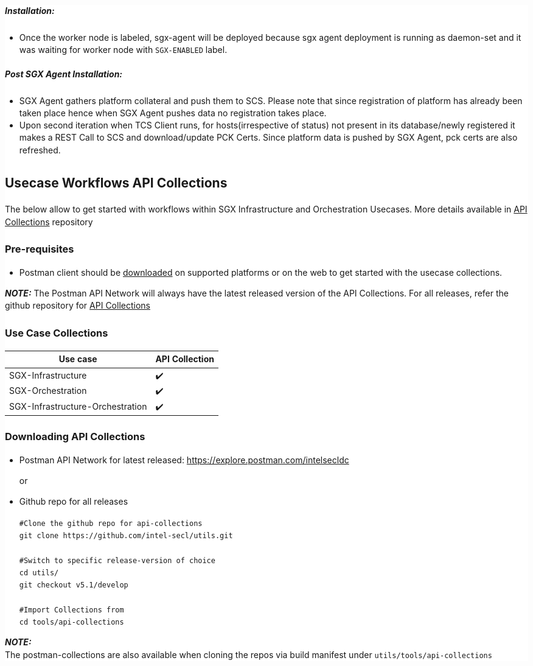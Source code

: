 ##### Installation:

- Once the worker node is labeled, sgx-agent will be deployed because sgx agent deployment is running as daemon-set and it was waiting for worker node with `SGX-ENABLED` label.

##### Post SGX Agent Installation:

- SGX Agent gathers platform collateral and push them to SCS. Please note that since registration of platform has already been taken place hence when SGX Agent pushes data no registration takes place.
- Upon second iteration when TCS Client runs, for hosts(irrespective of status) not present in its database/newly registered it makes a REST Call to SCS and download/update PCK Certs. Since platform data is pushed by SGX Agent, pck certs are also refreshed.

## Usecase Workflows API Collections

The below allow to get started with workflows within SGX Infrastructure and Orchestration Usecases. More details available in [API Collections](https://github.com/intel-secl/utils/tree/v5.1/develop/tools/api-collections) repository

### Pre-requisites

* Postman client should be [downloaded](https://www.postman.com/downloads/) on supported platforms or on the web to get started with the usecase collections.

**_NOTE:_** 
    The Postman API Network will always have the latest released version of the API Collections. For all releases, refer the github repository for [API Collections](https://github.com/intel-secl/utils/tree/v5.1/develop/tools/api-collections)

### Use Case Collections

| Use case                          | API Collection     |
| --------------------------------- | ------------------ |
| SGX-Infrastructure                |      ✔️            |
| SGX-Orchestration                 |      ✔️            |
| SGX-Infrastructure-Orchestration  |      ✔️            |    


### Downloading API Collections

* Postman API Network for latest released: https://explore.postman.com/intelsecldc

  or 

* Github repo for all releases

  ```shell
  #Clone the github repo for api-collections
  git clone https://github.com/intel-secl/utils.git
  
  #Switch to specific release-version of choice
  cd utils/
  git checkout v5.1/develop
  
  #Import Collections from
  cd tools/api-collections
  ```

**_NOTE:_**  
    The postman-collections are also available when cloning the repos via build manifest under `utils/tools/api-collections`

